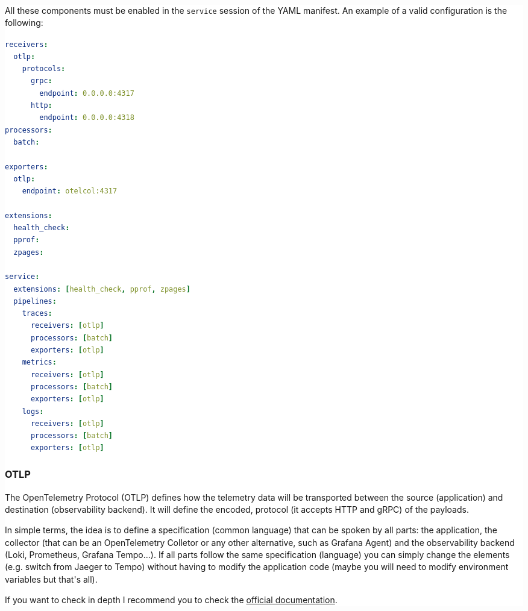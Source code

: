 All these components must be enabled in the `service` session of the YAML manifest. An example of a valid configuration is the following:

```yaml
receivers:
  otlp:
    protocols:
      grpc:
        endpoint: 0.0.0.0:4317
      http:
        endpoint: 0.0.0.0:4318
processors:
  batch:

exporters:
  otlp:
    endpoint: otelcol:4317

extensions:
  health_check:
  pprof:
  zpages:

service:
  extensions: [health_check, pprof, zpages]
  pipelines:
    traces:
      receivers: [otlp]
      processors: [batch]
      exporters: [otlp]
    metrics:
      receivers: [otlp]
      processors: [batch]
      exporters: [otlp]
    logs:
      receivers: [otlp]
      processors: [batch]
      exporters: [otlp]
```

### OTLP
The OpenTelemetry Protocol (OTLP) defines how the telemetry data will be transported between the source (application) and destination (observability backend). It will define the encoded, protocol (it accepts HTTP and gRPC) of the payloads.

In simple terms, the idea is to define a specification (common language) that can be spoken by all parts: the application, the collector (that can be an OpenTelemetry Colletor or any other alternative, such as Grafana Agent) and the observability backend (Loki, Prometheus, Grafana Tempo...). If all parts follow the same specification (language) you can simply change the elements (e.g. switch from Jaeger to Tempo) without having to modify the application code (maybe you will need to modify environment variables but that's all).

If you want to check in depth I recommend you to check the [official documentation](https://opentelemetry.io/docs/specs/otlp/).
